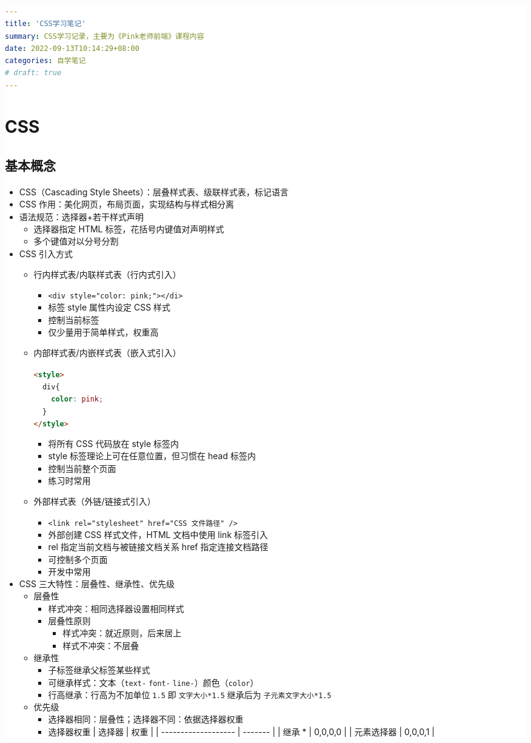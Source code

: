 ```yaml
---
title: 'CSS学习笔记'
summary: CSS学习记录，主要为《Pink老师前端》课程内容
date: 2022-09-13T10:14:29+08:00
categories: 自学笔记
# draft: true
---
```

# CSS

## 基本概念

- CSS（Cascading Style Sheets）：层叠样式表、级联样式表，标记语言
- CSS 作用：美化网页，布局页面，实现结构与样式相分离
- 语法规范：选择器+若干样式声明
  - 选择器指定 HTML 标签，花括号内键值对声明样式
  - 多个键值对以分号分割
- CSS 引入方式
  - 行内样式表/内联样式表（行内式引入）
    - `<div style="color: pink;"></di>`
    - 标签 style 属性内设定 CSS 样式
    - 控制当前标签
    - 仅少量用于简单样式，权重高
  - 内部样式表/内嵌样式表（嵌入式引入）

    ```html
    <style>
      div{
        color: pink;
      }
    </style>
    ```

    - 将所有 CSS 代码放在 style 标签内
    - style 标签理论上可在任意位置，但习惯在 head 标签内
    - 控制当前整个页面
    - 练习时常用
  - 外部样式表（外链/链接式引入）
    - `<link rel="stylesheet" href="CSS 文件路径" />`
    - 外部创建 CSS 样式文件，HTML 文档中使用 link 标签引入
    - rel 指定当前文档与被链接文档关系 href 指定连接文档路径
    - 可控制多个页面
    - 开发中常用
- CSS 三大特性：层叠性、继承性、优先级
  - 层叠性
    - 样式冲突：相同选择器设置相同样式
    - 层叠性原则
      - 样式冲突：就近原则，后来居上
      - 样式不冲突：不层叠
  - 继承性
    - 子标签继承父标签某些样式
    - 可继承样式：文本（`text-` `font-` `line-`）颜色（`color`）
    - 行高继承：行高为不加单位 `1.5` 即 `文字大小*1.5` 继承后为 `子元素文字大小*1.5`
  - 优先级
    - 选择器相同：层叠性；选择器不同：依据选择器权重
    - 选择器权重
      | 选择器              | 权重    |
      | ------------------- | ------- |
      | 继承 *              | 0,0,0,0 |
      | 元素选择器          | 0,0,0,1 |